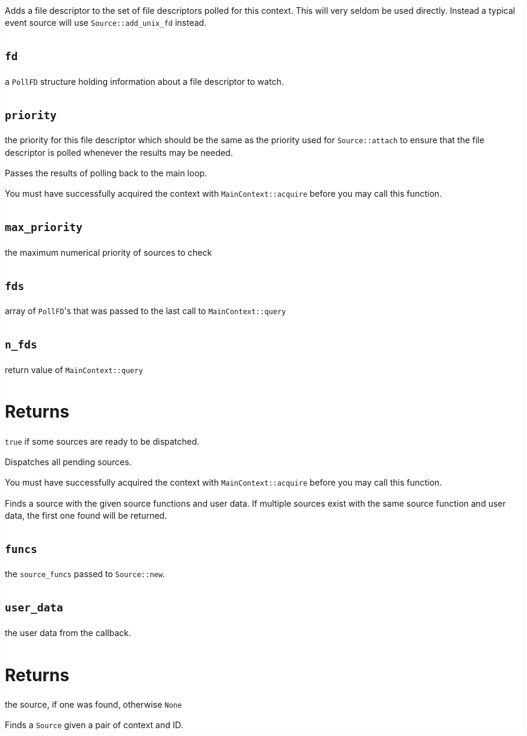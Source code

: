 Adds a file descriptor to the set of file descriptors polled for
this context. This will very seldom be used directly. Instead
a typical event source will use `Source::add_unix_fd` instead.
## `fd`
a `PollFD` structure holding information about a file
 descriptor to watch.
## `priority`
the priority for this file descriptor which should be
 the same as the priority used for `Source::attach` to ensure that the
 file descriptor is polled whenever the results may be needed.

Passes the results of polling back to the main loop.

You must have successfully acquired the context with
`MainContext::acquire` before you may call this function.
## `max_priority`
the maximum numerical priority of sources to check
## `fds`
array of `PollFD`'s that was passed to
 the last call to `MainContext::query`
## `n_fds`
return value of `MainContext::query`

# Returns

`true` if some sources are ready to be dispatched.

Dispatches all pending sources.

You must have successfully acquired the context with
`MainContext::acquire` before you may call this function.

Finds a source with the given source functions and user data. If
multiple sources exist with the same source function and user data,
the first one found will be returned.
## `funcs`
the `source_funcs` passed to `Source::new`.
## `user_data`
the user data from the callback.

# Returns

the source, if one was found, otherwise `None`

Finds a `Source` given a pair of context and ID.
